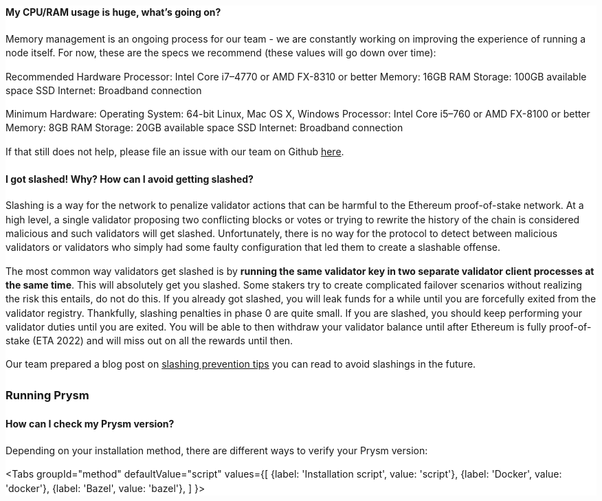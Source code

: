 #### My CPU/RAM usage is huge, what’s going on?

Memory management is an ongoing process for our team - we are constantly working on improving the experience of running a node itself. For now, these are the specs we recommend (these values will go down over time):

Recommended Hardware
Processor: Intel Core i7–4770 or AMD FX-8310 or better
Memory: 16GB RAM
Storage: 100GB available space SSD
Internet: Broadband connection

Minimum Hardware:
Operating System: 64-bit Linux, Mac OS X, Windows
Processor: Intel Core i5–760 or AMD FX-8100 or better
Memory: 8GB RAM
Storage: 20GB available space SSD
Internet: Broadband connection

If that still does not help, please file an issue with our team on Github [here](https://github.com/prysmaticlabs/prysm/issues/new?template=bug_report.md).

#### I got slashed! Why? How can I avoid getting slashed?

Slashing is a way for the network to penalize validator actions that can be harmful to the Ethereum proof-of-stake network. At a high level, a single validator proposing two conflicting blocks or votes or trying to rewrite the history of the chain is considered malicious and such validators will get slashed. Unfortunately, there is no way for the protocol to detect between malicious validators or validators who simply had some faulty configuration that led them to create a slashable offense.

The most common way validators get slashed is by **running the same validator key in two separate validator client processes at the same time**. This will absolutely get you slashed. Some stakers try to create complicated failover scenarios without realizing the risk this entails, do not do this. If you already got slashed, you will leak funds for a while until you are forcefully exited from the validator registry. Thankfully, slashing penalties in phase 0 are quite small. If you are slashed, you should keep performing your validator duties until you are exited. You will be able to then withdraw your validator balance until after Ethereum is fully proof-of-stake (ETA 2022) and will miss out on all the rewards until then.

Our team prepared a blog post on [slashing prevention tips](https://medium.com/prysmatic-labs/eth2-slashing-prevention-tips-f6faa5025f50) you can read to avoid slashings in the future.

### Running Prysm

#### How can I check my Prysm version?

Depending on your installation method, there are different ways to verify your Prysm version:

<Tabs
  groupId="method"
  defaultValue="script"
  values={[
    {label: 'Installation script', value: 'script'},
    {label: 'Docker', value: 'docker'},
    {label: 'Bazel', value: 'bazel'},
  ]
}>
<TabItem value="script">
